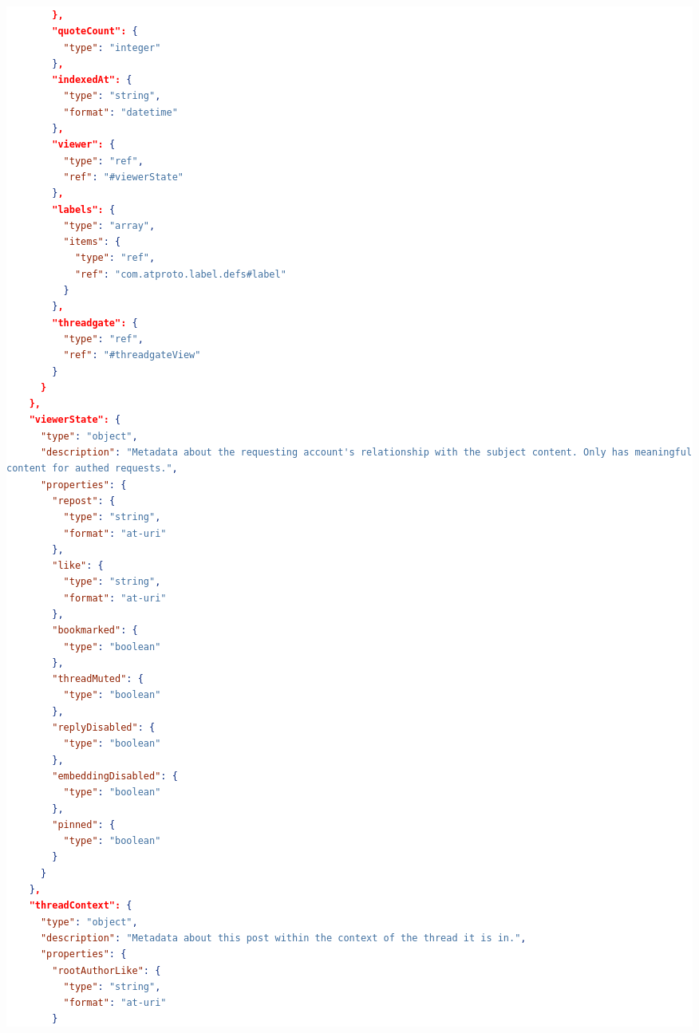 ```json
        },
        "quoteCount": {
          "type": "integer"
        },
        "indexedAt": {
          "type": "string",
          "format": "datetime"
        },
        "viewer": {
          "type": "ref",
          "ref": "#viewerState"
        },
        "labels": {
          "type": "array",
          "items": {
            "type": "ref",
            "ref": "com.atproto.label.defs#label"
          }
        },
        "threadgate": {
          "type": "ref",
          "ref": "#threadgateView"
        }
      }
    },
    "viewerState": {
      "type": "object",
      "description": "Metadata about the requesting account's relationship with the subject content. Only has meaningful content for authed requests.",
      "properties": {
        "repost": {
          "type": "string",
          "format": "at-uri"
        },
        "like": {
          "type": "string",
          "format": "at-uri"
        },
        "bookmarked": {
          "type": "boolean"
        },
        "threadMuted": {
          "type": "boolean"
        },
        "replyDisabled": {
          "type": "boolean"
        },
        "embeddingDisabled": {
          "type": "boolean"
        },
        "pinned": {
          "type": "boolean"
        }
      }
    },
    "threadContext": {
      "type": "object",
      "description": "Metadata about this post within the context of the thread it is in.",
      "properties": {
        "rootAuthorLike": {
          "type": "string",
          "format": "at-uri"
        }
```